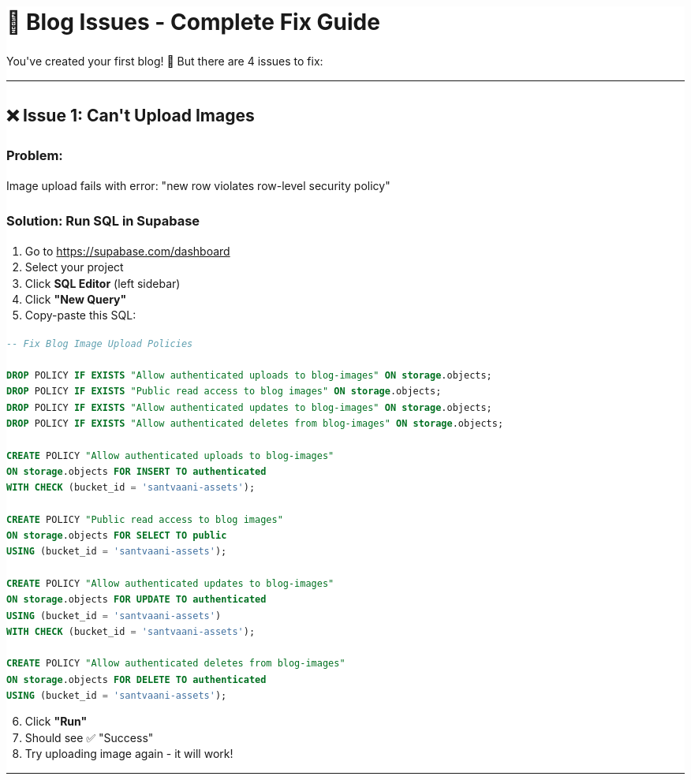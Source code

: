 # 🔧 Blog Issues - Complete Fix Guide

You've created your first blog! 🎉 But there are 4 issues to fix:

---

## ❌ Issue 1: Can't Upload Images

### **Problem:**
Image upload fails with error: "new row violates row-level security policy"

### **Solution: Run SQL in Supabase**

1. Go to https://supabase.com/dashboard
2. Select your project
3. Click **SQL Editor** (left sidebar)
4. Click **"New Query"**
5. Copy-paste this SQL:

```sql
-- Fix Blog Image Upload Policies

DROP POLICY IF EXISTS "Allow authenticated uploads to blog-images" ON storage.objects;
DROP POLICY IF EXISTS "Public read access to blog images" ON storage.objects;
DROP POLICY IF EXISTS "Allow authenticated updates to blog-images" ON storage.objects;
DROP POLICY IF EXISTS "Allow authenticated deletes from blog-images" ON storage.objects;

CREATE POLICY "Allow authenticated uploads to blog-images"
ON storage.objects FOR INSERT TO authenticated
WITH CHECK (bucket_id = 'santvaani-assets');

CREATE POLICY "Public read access to blog images"
ON storage.objects FOR SELECT TO public
USING (bucket_id = 'santvaani-assets');

CREATE POLICY "Allow authenticated updates to blog-images"
ON storage.objects FOR UPDATE TO authenticated
USING (bucket_id = 'santvaani-assets')
WITH CHECK (bucket_id = 'santvaani-assets');

CREATE POLICY "Allow authenticated deletes from blog-images"
ON storage.objects FOR DELETE TO authenticated
USING (bucket_id = 'santvaani-assets');
```

6. Click **"Run"**
7. Should see ✅ "Success"
8. Try uploading image again - it will work!

---
